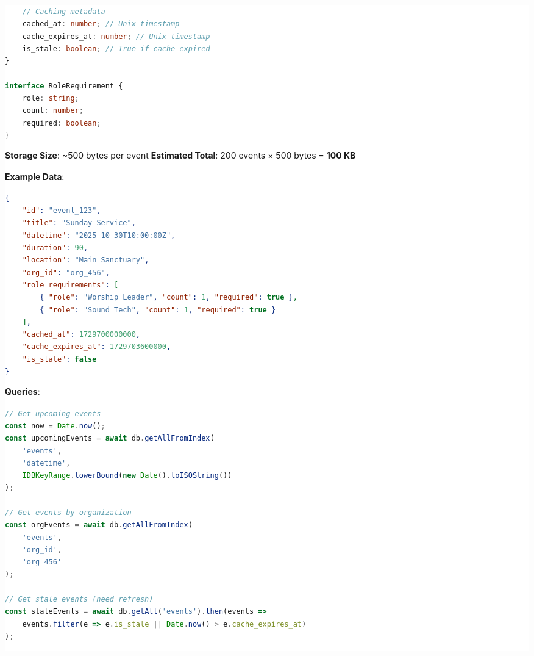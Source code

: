 ```typescript
    // Caching metadata
    cached_at: number; // Unix timestamp
    cache_expires_at: number; // Unix timestamp
    is_stale: boolean; // True if cache expired
}

interface RoleRequirement {
    role: string;
    count: number;
    required: boolean;
}
```

**Storage Size**: ~500 bytes per event
**Estimated Total**: 200 events × 500 bytes = **100 KB**

**Example Data**:
```json
{
    "id": "event_123",
    "title": "Sunday Service",
    "datetime": "2025-10-30T10:00:00Z",
    "duration": 90,
    "location": "Main Sanctuary",
    "org_id": "org_456",
    "role_requirements": [
        { "role": "Worship Leader", "count": 1, "required": true },
        { "role": "Sound Tech", "count": 1, "required": true }
    ],
    "cached_at": 1729700000000,
    "cache_expires_at": 1729703600000,
    "is_stale": false
}
```

**Queries**:
```javascript
// Get upcoming events
const now = Date.now();
const upcomingEvents = await db.getAllFromIndex(
    'events',
    'datetime',
    IDBKeyRange.lowerBound(new Date().toISOString())
);

// Get events by organization
const orgEvents = await db.getAllFromIndex(
    'events',
    'org_id',
    'org_456'
);

// Get stale events (need refresh)
const staleEvents = await db.getAll('events').then(events =>
    events.filter(e => e.is_stale || Date.now() > e.cache_expires_at)
);
```

---